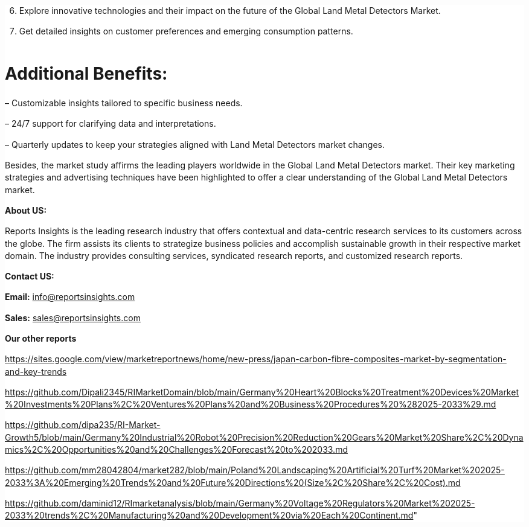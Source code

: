 6. Explore innovative technologies and their impact on the future of the Global Land Metal Detectors Market.

7. Get detailed insights on customer preferences and emerging consumption patterns.

# <strong>Additional Benefits:</strong>

– Customizable insights tailored to specific business needs.

– 24/7 support for clarifying data and interpretations.

– Quarterly updates to keep your strategies aligned with Land Metal Detectors market changes.

Besides, the market study affirms the leading players worldwide in the Global Land Metal Detectors market. Their key marketing strategies and advertising techniques have been highlighted to offer a clear understanding of the Global Land Metal Detectors market.

<strong><strong>About US</strong>:</strong>

Reports Insights is the leading research industry that offers contextual and data-centric research services to its customers across the globe. The firm assists its clients to strategize business policies and accomplish sustainable growth in their respective market domain. The industry provides consulting services, syndicated research reports, and customized research reports.

<strong>Contact US:</strong>

<p class=><b>Email:</b> <a href=mailto:info@reportsinsights.com>info@reportsinsights.com</a></p>
<p class=><b>Sales:</b> <a href=mailto:sales@reportsinsights.com>sales@reportsinsights.com</a></p>

<strong>Our other reports</strong>

<a href=https://sites.google.com/view/marketreportnews/home/new-press/japan-carbon-fibre-composites-market-by-segmentation-and-key-trends>https://sites.google.com/view/marketreportnews/home/new-press/japan-carbon-fibre-composites-market-by-segmentation-and-key-trends</a>

<a href=https://github.com/Dipali2345/RIMarketDomain/blob/main/Germany%20Heart%20Blocks%20Treatment%20Devices%20Market%20Investments%20Plans%2C%20Ventures%20Plans%20and%20Business%20Procedures%20%282025-2033%29.md>https://github.com/Dipali2345/RIMarketDomain/blob/main/Germany%20Heart%20Blocks%20Treatment%20Devices%20Market%20Investments%20Plans%2C%20Ventures%20Plans%20and%20Business%20Procedures%20%282025-2033%29.md</a>

<a href=https://github.com/dipa235/RI-Market-Growth5/blob/main/Germany%20Industrial%20Robot%20Precision%20Reduction%20Gears%20Market%20Share%2C%20Dynamics%2C%20Opportunities%20and%20Challenges%20Forecast%20to%202033.md>https://github.com/dipa235/RI-Market-Growth5/blob/main/Germany%20Industrial%20Robot%20Precision%20Reduction%20Gears%20Market%20Share%2C%20Dynamics%2C%20Opportunities%20and%20Challenges%20Forecast%20to%202033.md</a>

<a href=https://github.com/mm28042804/market282/blob/main/Poland%20Landscaping%20Artificial%20Turf%20Market%202025-2033%3A%20Emerging%20Trends%20and%20Future%20Directions%20(Size%2C%20Share%2C%20Cost).md>https://github.com/mm28042804/market282/blob/main/Poland%20Landscaping%20Artificial%20Turf%20Market%202025-2033%3A%20Emerging%20Trends%20and%20Future%20Directions%20(Size%2C%20Share%2C%20Cost).md</a>

<a href=https://github.com/daminid12/RImarketanalysis/blob/main/Germany%20Voltage%20Regulators%20Market%202025-2033%20trends%2C%20Manufacturing%20and%20Development%20via%20Each%20Continent.md>https://github.com/daminid12/RImarketanalysis/blob/main/Germany%20Voltage%20Regulators%20Market%202025-2033%20trends%2C%20Manufacturing%20and%20Development%20via%20Each%20Continent.md</a>"
